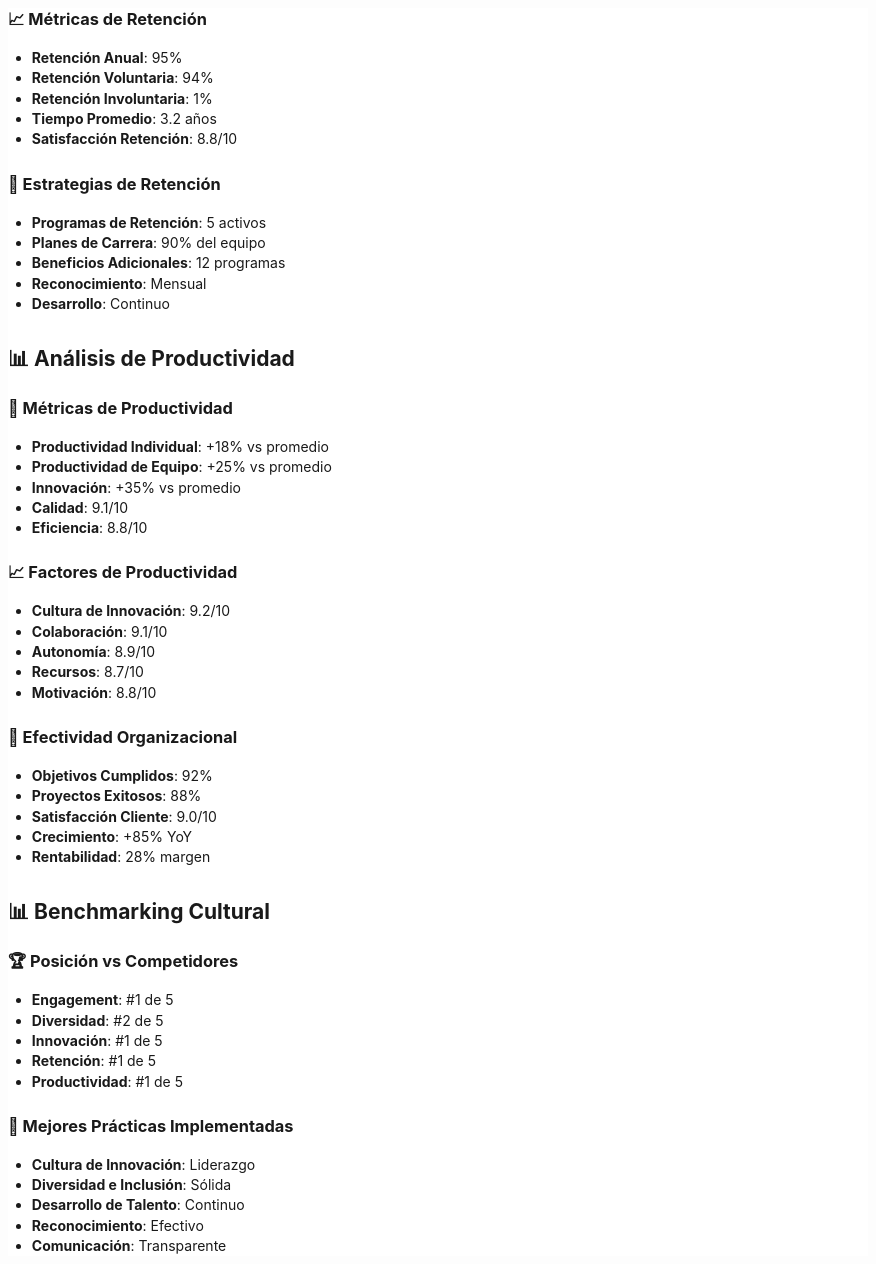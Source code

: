 ### 📈 Métricas de Retención
- **Retención Anual**: 95%
- **Retención Voluntaria**: 94%
- **Retención Involuntaria**: 1%
- **Tiempo Promedio**: 3.2 años
- **Satisfacción Retención**: 8.8/10

### 🎯 Estrategias de Retención
- **Programas de Retención**: 5 activos
- **Planes de Carrera**: 90% del equipo
- **Beneficios Adicionales**: 12 programas
- **Reconocimiento**: Mensual
- **Desarrollo**: Continuo

## 📊 Análisis de Productividad

### 🎯 Métricas de Productividad
- **Productividad Individual**: +18% vs promedio
- **Productividad de Equipo**: +25% vs promedio
- **Innovación**: +35% vs promedio
- **Calidad**: 9.1/10
- **Eficiencia**: 8.8/10

### 📈 Factores de Productividad
- **Cultura de Innovación**: 9.2/10
- **Colaboración**: 9.1/10
- **Autonomía**: 8.9/10
- **Recursos**: 8.7/10
- **Motivación**: 8.8/10

### 🎯 Efectividad Organizacional
- **Objetivos Cumplidos**: 92%
- **Proyectos Exitosos**: 88%
- **Satisfacción Cliente**: 9.0/10
- **Crecimiento**: +85% YoY
- **Rentabilidad**: 28% margen

## 📊 Benchmarking Cultural

### 🏆 Posición vs Competidores
- **Engagement**: #1 de 5
- **Diversidad**: #2 de 5
- **Innovación**: #1 de 5
- **Retención**: #1 de 5
- **Productividad**: #1 de 5

### 🎯 Mejores Prácticas Implementadas
- **Cultura de Innovación**: Liderazgo
- **Diversidad e Inclusión**: Sólida
- **Desarrollo de Talento**: Continuo
- **Reconocimiento**: Efectivo
- **Comunicación**: Transparente

